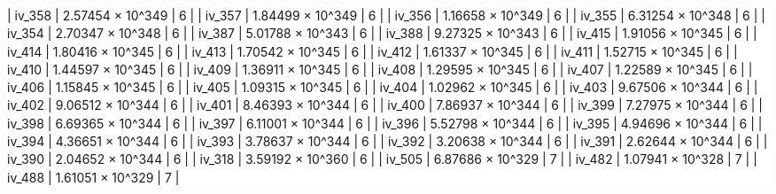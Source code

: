 | iv_358 | 2.57454 × 10^349 | 6 |
| iv_357 | 1.84499 × 10^349 | 6 |
| iv_356 | 1.16658 × 10^349 | 6 |
| iv_355 | 6.31254 × 10^348 | 6 |
| iv_354 | 2.70347 × 10^348 | 6 |
| iv_387 | 5.01788 × 10^343 | 6 |
| iv_388 | 9.27325 × 10^343 | 6 |
| iv_415 | 1.91056 × 10^345 | 6 |
| iv_414 | 1.80416 × 10^345 | 6 |
| iv_413 | 1.70542 × 10^345 | 6 |
| iv_412 | 1.61337 × 10^345 | 6 |
| iv_411 | 1.52715 × 10^345 | 6 |
| iv_410 | 1.44597 × 10^345 | 6 |
| iv_409 | 1.36911 × 10^345 | 6 |
| iv_408 | 1.29595 × 10^345 | 6 |
| iv_407 | 1.22589 × 10^345 | 6 |
| iv_406 | 1.15845 × 10^345 | 6 |
| iv_405 | 1.09315 × 10^345 | 6 |
| iv_404 | 1.02962 × 10^345 | 6 |
| iv_403 | 9.67506 × 10^344 | 6 |
| iv_402 | 9.06512 × 10^344 | 6 |
| iv_401 | 8.46393 × 10^344 | 6 |
| iv_400 | 7.86937 × 10^344 | 6 |
| iv_399 | 7.27975 × 10^344 | 6 |
| iv_398 | 6.69365 × 10^344 | 6 |
| iv_397 | 6.11001 × 10^344 | 6 |
| iv_396 | 5.52798 × 10^344 | 6 |
| iv_395 | 4.94696 × 10^344 | 6 |
| iv_394 | 4.36651 × 10^344 | 6 |
| iv_393 | 3.78637 × 10^344 | 6 |
| iv_392 | 3.20638 × 10^344 | 6 |
| iv_391 | 2.62644 × 10^344 | 6 |
| iv_390 | 2.04652 × 10^344 | 6 |
| iv_318 | 3.59192 × 10^360 | 6 |
| iv_505 | 6.87686 × 10^329 | 7 |
| iv_482 | 1.07941 × 10^328 | 7 |
| iv_488 | 1.61051 × 10^329 | 7 |